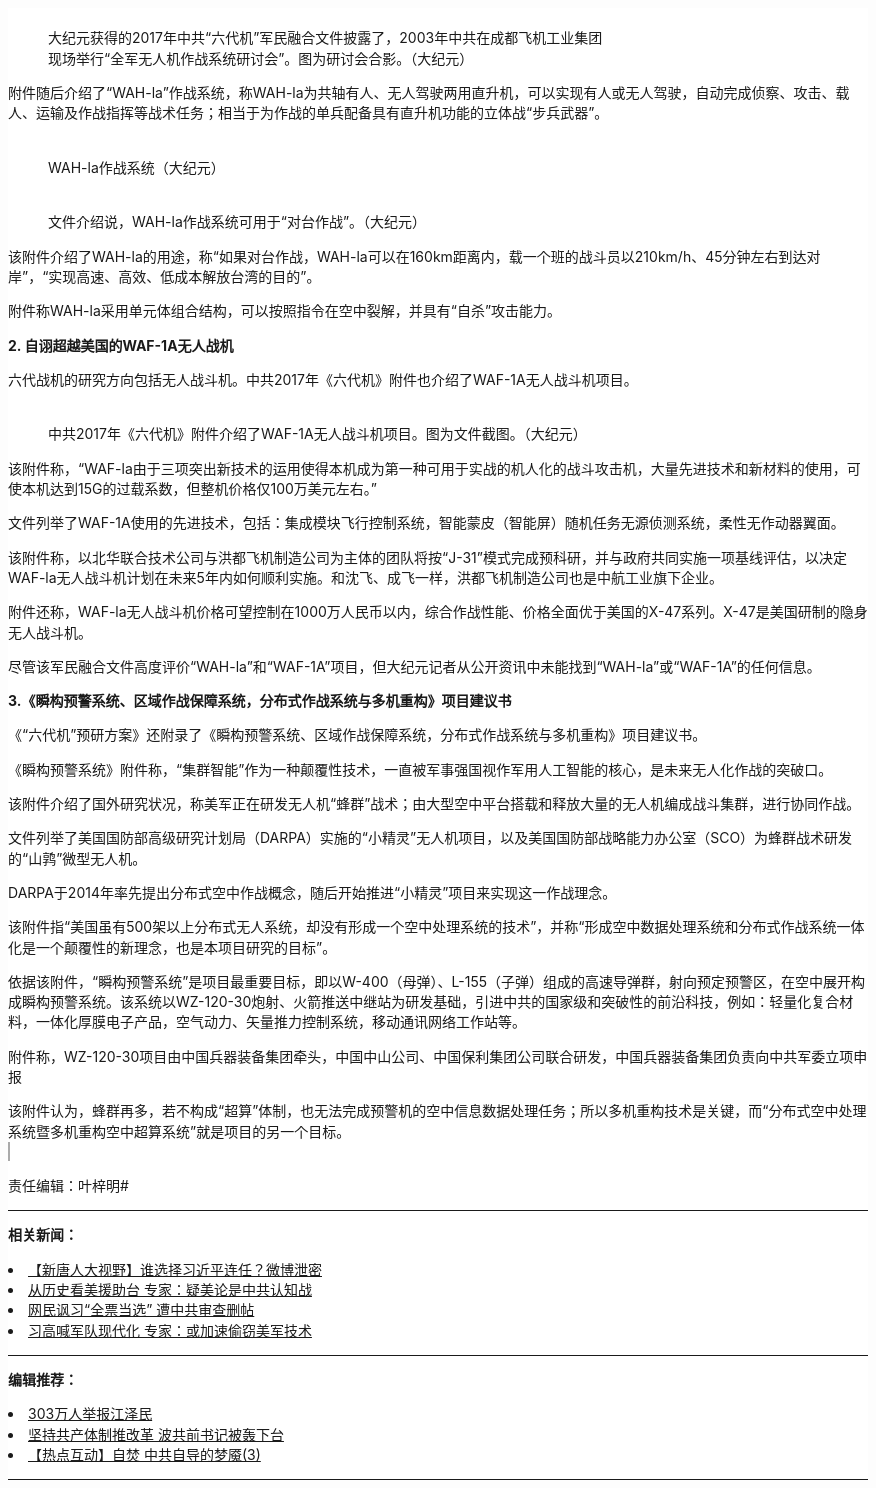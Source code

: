 <figure id="attachment_12736233" aria-describedby="caption-attachment-12736233" style="width: 557px" class="wp-caption aligncenter"><a target="_blank" href="https://i.epochtimes.com/assets/uploads/2021/02/004.jpg"><img class="size-full wp-image-12736233" src="https://i.epochtimes.com/assets/uploads/2021/02/004.jpg" alt="" width="557" b="366" /></a><figcaption id="caption-attachment-12736233" class="wp-caption-text">大纪元获得的2017年中共“六代机”军民融合文件披露了，2003年中共在成都飞机工业集团现场举行“全军无人机作战系统研讨会”。图为研讨会合影。（大纪元）</figcaption></figure>
<p>附件随后介绍了“WAH-la”作战系统，称WAH-la为共轴有人、无人驾驶两用直升机，可以实现有人或无人驾驶，自动完成侦察、攻击、载人、运输及作战指挥等战术任务；相当于为作战的单兵配备具有直升机功能的立体战“步兵武器”。</p>
<figure id="attachment_12736232" aria-describedby="caption-attachment-12736232" style="width: 464px" class="wp-caption aligncenter"><a target="_blank" href="https://i.epochtimes.com/assets/uploads/2021/02/005-1.jpg"><img class="size-full wp-image-12736232" src="https://i.epochtimes.com/assets/uploads/2021/02/005-1.jpg" alt="" width="464" b="349" /></a><figcaption id="caption-attachment-12736232" class="wp-caption-text">WAH-la作战系统（大纪元）</figcaption></figure>
<figure id="attachment_12736231" aria-describedby="caption-attachment-12736231" style="width: 600px" class="wp-caption aligncenter"><a target="_blank" href="https://i.epochtimes.com/assets/uploads/2021/02/005.jpg"><img class="size-large wp-image-12736231" src="https://i.epochtimes.com/assets/uploads/2021/02/005-600x403.jpg" alt="" width="600" b="403" /></a><figcaption id="caption-attachment-12736231" class="wp-caption-text">文件介绍说，WAH-la作战系统可用于“对台作战”。（大纪元）</figcaption></figure>
<p>该附件介绍了WAH-la的用途，称“如果对台作战，WAH-la可以在160km距离内，载一个班的战斗员以210km/h、45分钟左右到达对岸”，“实现高速、高效、低成本解放台湾的目的”。</p>
<p>附件称WAH-la采用单元体组合结构，可以按照指令在空中裂解，并具有“自杀”攻击能力。</p>
<p><strong>2. 自诩超越美国的WAF-1A无人战机</strong></p>
<p>六代战机的研究方向包括无人战斗机。中共2017年《六代机》附件也介绍了WAF-1A无人战斗机项目。</p>
<figure id="attachment_12736228" aria-describedby="caption-attachment-12736228" style="width: 600px" class="wp-caption aligncenter"><a target="_blank" href="https://i.epochtimes.com/assets/uploads/2021/02/006.jpg"><img class="size-large wp-image-12736228" src="https://i.epochtimes.com/assets/uploads/2021/02/006-600x536.jpg" alt="" width="600" b="536" /></a><figcaption id="caption-attachment-12736228" class="wp-caption-text">中共2017年《六代机》附件介绍了WAF-1A无人战斗机项目。图为文件截图。（大纪元）</figcaption></figure>
<p>该附件称，“WAF-la由于三项突出新技术的运用使得本机成为第一种可用于实战的机人化的战斗攻击机，大量先进技术和新材料的使用，可使本机达到15G的过载系数，但整机价格仅100万美元左右。”</p>
<p>文件列举了WAF-1A使用的先进技术，包括：集成模块飞行控制系统，智能蒙皮（智能屏）随机任务无源侦测系统，柔性无作动器翼面。</p>
<p>该附件称，以北华联合技术公司与洪都飞机制造公司为主体的团队将按“J-31”模式完成预科研，并与政府共同实施一项基线评估，以决定WAF-la无人战斗机计划在未来5年内如何顺利实施。和沈飞、成飞一样，洪都飞机制造公司也是中航工业旗下企业。</p>
<p>附件还称，WAF-la无人战斗机价格可望控制在1000万人民币以内，综合作战性能、价格全面优于美国的X-47系列。X-47是美国研制的隐身无人战斗机。</p>
<p>尽管该军民融合文件高度评价“WAH-la”和“WAF-1A”项目，但大纪元记者从公开资讯中未能找到“WAH-la”或“WAF-1A”的任何信息。</p>
<p><strong>3.《瞬构预警系统、区域作战保障系统，分布式作战系统与多机重构》项目建议书</strong></p>
<p>《“六代机”预研方案》还附录了《瞬构预警系统、区域作战保障系统，分布式作战系统与多机重构》项目建议书。</p>
<p>《瞬构预警系统》附件称，“集群智能”作为一种颠覆性技术，一直被军事强国视作军用人工智能的核心，是未来无人化作战的突破口。</p>
<p>该附件介绍了国外研究状况，称美军正在研发无人机“蜂群”战术；由大型空中平台搭载和释放大量的无人机编成战斗集群，进行协同作战。</p>
<p>文件列举了美国国防部高级研究计划局（DARPA）实施的“小精灵”无人机项目，以及美国国防部战略能力办公室（SCO）为蜂群战术研发的“山鹑”微型无人机。</p>
<p>DARPA于2014年率先提出分布式空中作战概念，随后开始推进“小精灵”项目来实现这一作战理念。</p>
<p>该附件指“美国虽有500架以上分布式无人系统，却没有形成一个空中处理系统的技术”，并称“形成空中数据处理系统和分布式作战系统一体化是一个颠覆性的新理念，也是本项目研究的目标”。</p>
<p>依据该附件，“瞬构预警系统”是项目最重要目标，即以W-400（母弹）、L-155（子弹）组成的高速导弹群，射向预定预警区，在空中展开构成瞬构预警系统。该系统以WZ-120-30炮射、火箭推送中继站为研发基础，引进中共的国家级和突破性的前沿科技，例如：轻量化复合材料，一体化厚膜电子产品，空气动力、矢量推力控制系统，移动通讯网络工作站等。</p>
<p>附件称，WZ-120-30项目由中国兵器装备集团牵头，中国中山公司、中国保利集团公司联合研发，中国兵器装备集团负责向中共军委立项申报</p>
<p>该附件认为，蜂群再多，若不构成“超算”体制，也无法完成预警机的空中信息数据处理任务；所以多机重构技术是关键，而“分布式空中处理系统暨多机重构空中超算系统”就是项目的另一个目标。<br />
<a style="border: 1px solid #aaa;" title="5 “六代”机预研方案与多机重构、分布式攻击系统 (Hosted by DocumentCloud)" src="https://embed.documentcloud.org/documents/20473682-5-liu-dai-ji-yu-yan-fang-an-yu-duo-ji-zhong-gou-fen-bu-shi-gong-ji-xi-tong/?embed=1&amp;title=1" width="700" b="998" sandbox="allow-as allow-same-origin allow-popups allow-forms"></a></p>
<p>责任编辑：叶梓明#</p>
	
<hr>


<strong>相关新闻：</strong>
<li><a href="https://github.com/19920513/djy/blob/master/gb/23/3/15/n13951082.md#1">【新唐人大视野】谁选择习近平连任？微博泄密</a></li>
<li><a href="https://github.com/19920513/djy/blob/master/gb/23/3/15/n13950642.md#1">从历史看美援助台 专家：疑美论是中共认知战</a></li>
<li><a href="https://github.com/19920513/djy/blob/master/gb/23/3/15/n13950983.md#1">网民讽习“全票当选” 遭中共审查删帖</a></li>
<li><a href="https://github.com/19920513/djy/blob/master/gb/23/3/15/n13950930.md#1">习高喊军队现代化 专家：或加速偷窃美军技术</a></li>
<hr>


<strong>编辑推荐：</strong>
<li><a href="https://github.com/19920513/djy/blob/master/gb/18/12/9/n10900044.md?dfh#1" target="_blank">303万人举报江泽民</a></li><li><a href="https://github.com/tsiac2612/djy/blob/master/gb/17/12/29/n10006546.md#1" target="_blank">坚持共产体制推改革 波共前书记被轰下台</a></li><li><a href="https://github.com/tsiac2612/djy/blob/master/gb/9/3/8/n2455187.md#1" target="_blank">【热点互动】自焚 中共自导的梦魇(3)</a></li>
<hr>
